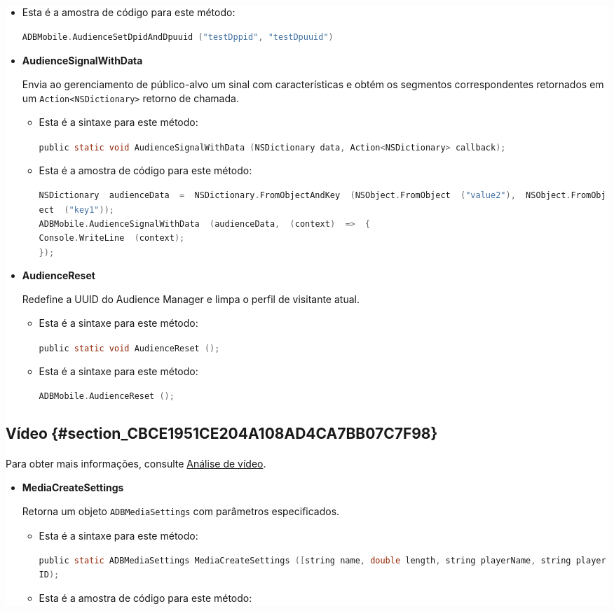    * Esta é a amostra de código para este método:

      ```objective-c
      ADBMobile.AudienceSetDpidAndDpuuid ("testDppid", "testDpuuid")
      ```

* **AudienceSignalWithData**

   Envia ao gerenciamento de público-alvo um sinal com características e obtém os segmentos correspondentes retornados em um `Action<NSDictionary>`  retorno de chamada.

   * Esta é a sintaxe para este método:

      ```objective-c
      public static void AudienceSignalWithData (NSDictionary data, Action<NSDictionary> callback); 
      ```

   * Esta é a amostra de código para este método:

      ```objective-c
      NSDictionary  audienceData  =  NSDictionary.FromObjectAndKey  (NSObject.FromObject  ("value2"),  NSObject.FromObject  ("key1")); 
      ADBMobile.AudienceSignalWithData  (audienceData,  (context)  =>  { 
      Console.WriteLine  (context); 
      }); 
      ```

* **AudienceReset**

   Redefine a UUID do Audience Manager e limpa o perfil de visitante atual.

   * Esta é a sintaxe para este método:

      ```objective-c
      public static void AudienceReset ();
      ```

   * Esta é a sintaxe para este método:

      ```objective-c
      ADBMobile.AudienceReset ();
      ```

## Vídeo {#section_CBCE1951CE204A108AD4CA7BB07C7F98}

Para obter mais informações, consulte [Análise de vídeo](/help/ios/getting-started/dev-qs.md).

* **MediaCreateSettings**

   Retorna um objeto `ADBMediaSettings` com parâmetros especificados.

   * Esta é a sintaxe para este método:

      ```objective-c
      public static ADBMediaSettings MediaCreateSettings ([string name, double length, string playerName, string playerID); 
      ```

   * Esta é a amostra de código para este método:
